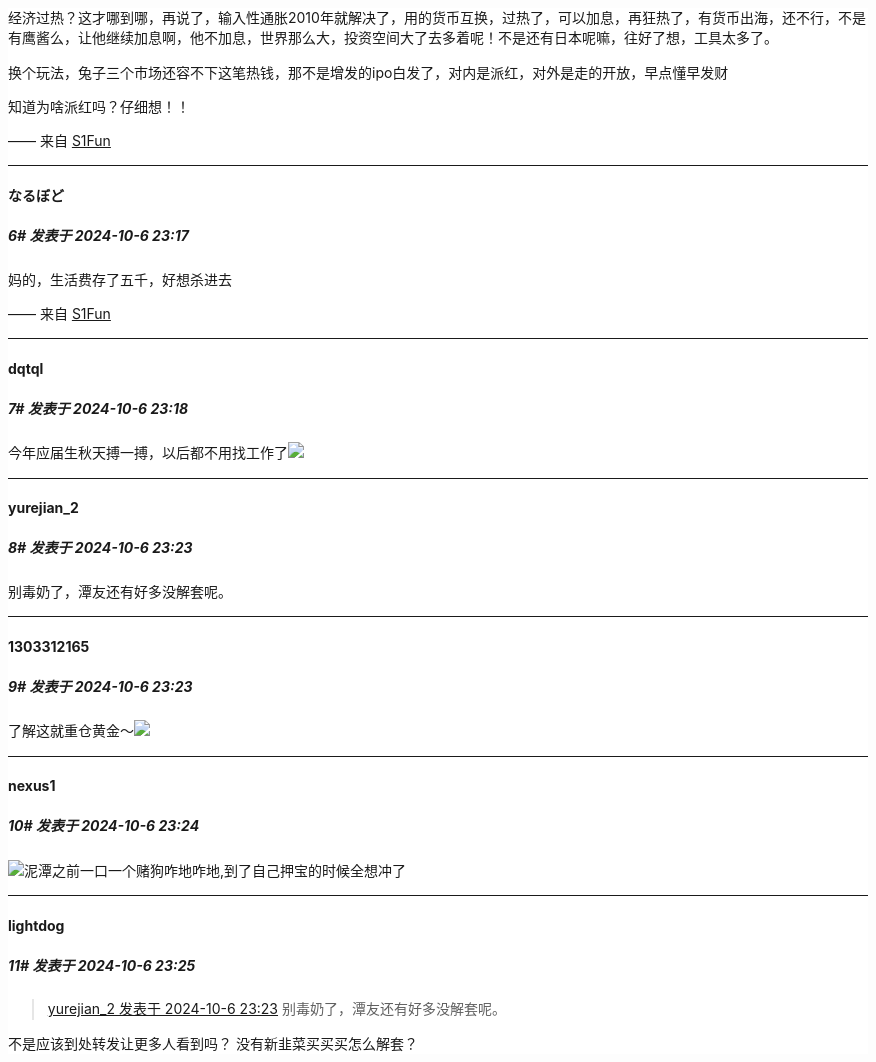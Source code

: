 经济过热？这才哪到哪，再说了，输入性通胀2010年就解决了，用的货币互换，过热了，可以加息，再狂热了，有货币出海，还不行，不是有鹰酱么，让他继续加息啊，他不加息，世界那么大，投资空间大了去多着呢！不是还有日本呢嘛，往好了想，工具太多了。

换个玩法，兔子三个市场还容不下这笔热钱，那不是增发的ipo白发了，对内是派红，对外是走的开放，早点懂早发财

知道为啥派红吗？仔细想！！

—— 来自 [S1Fun](https://s1fun.koalcat.com)

*****

####  なるぼど  
##### 6#       发表于 2024-10-6 23:17

妈的，生活费存了五千，好想杀进去

—— 来自 [S1Fun](https://s1fun.koalcat.com)

*****

####  dqtql  
##### 7#       发表于 2024-10-6 23:18

今年应届生秋天搏一搏，以后都不用找工作了<img src="https://static.saraba1st.com/image/smiley/face2017/067.png" referrerpolicy="no-referrer">

*****

####  yurejian_2  
##### 8#       发表于 2024-10-6 23:23

别毒奶了，潭友还有好多没解套呢。

*****

####  1303312165  
##### 9#       发表于 2024-10-6 23:23

了解这就重仓黄金～<img src="https://static.saraba1st.com/image/smiley/face2017/231.gif" referrerpolicy="no-referrer">

*****

####  nexus1  
##### 10#       发表于 2024-10-6 23:24

<img src="https://static.saraba1st.com/image/smiley/face2017/091.png" referrerpolicy="no-referrer">泥潭之前一口一个赌狗咋地咋地,到了自己押宝的时候全想冲了

*****

####  lightdog  
##### 11#       发表于 2024-10-6 23:25

<blockquote><a href="httphttps://bbs.saraba1st.com/2b/forum.php?mod=redirect&amp;goto=findpost&amp;pid=66389054&amp;ptid=2202203" target="_blank">yurejian_2 发表于 2024-10-6 23:23</a>
别毒奶了，潭友还有好多没解套呢。</blockquote>
不是应该到处转发让更多人看到吗？
没有新韭菜买买买怎么解套？
